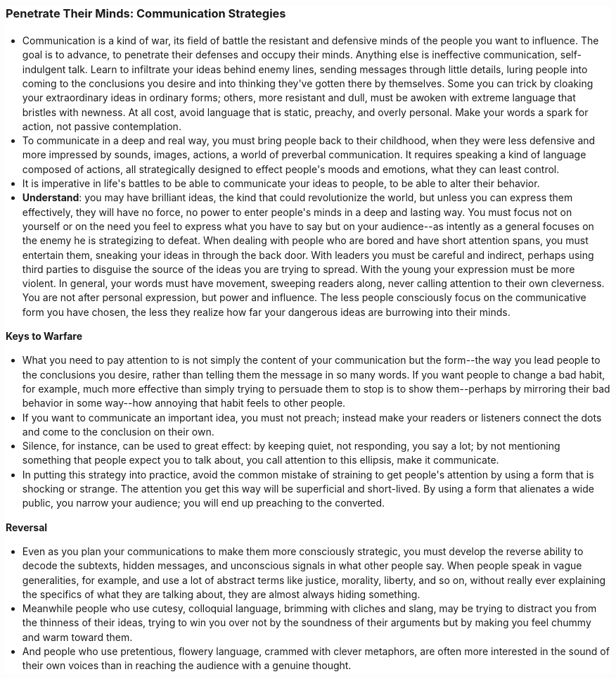 ### **Penetrate Their Minds:** Communication Strategies

*   Communication is a kind of war, its field of battle the resistant and defensive minds of the people you want to influence. The goal is to advance, to penetrate their defenses and occupy their minds. Anything else is ineffective communication, self-indulgent talk. Learn to infiltrate your ideas behind enemy lines, sending messages through little details, luring people into coming to the conclusions you desire and into thinking they've gotten there by themselves. Some you can trick by cloaking your extraordinary ideas in ordinary forms; others, more resistant and dull, must be awoken with extreme language that bristles with newness. At all cost, avoid language that is static, preachy, and overly personal. Make your words a spark for action, not passive contemplation.
*   To communicate in a deep and real way, you must bring people back to their childhood, when they were less defensive and more impressed by sounds, images, actions, a world of preverbal communication. It requires speaking a kind of language composed of actions, all strategically designed to effect people's moods and emotions, what they can least control.
*   It is imperative in life's battles to be able to communicate your ideas to people, to be able to alter their behavior.
*   **Understand**: you may have brilliant ideas, the kind that could revolutionize the world, but unless you can express them effectively, they will have no force, no power to enter people's minds in a deep and lasting way. You must focus not on yourself or on the need you feel to express what you have to say but on your audience--as intently as a general focuses on the enemy he is strategizing to defeat. When dealing with people who are bored and have short attention spans, you must entertain them, sneaking your ideas in through the back door. With leaders you must be careful and indirect, perhaps using third parties to disguise the source of the ideas you are trying to spread. With the young your expression must be more violent. In general, your words must have movement, sweeping readers along, never calling attention to their own cleverness. You are not after personal expression, but power and influence. The less people consciously focus on the communicative form you have chosen, the less they realize how far your dangerous ideas are burrowing into their minds.

**Keys to Warfare**

*   What you need to pay attention to is not simply the content of your communication but the form--the way you lead people to the conclusions you desire, rather than telling them the message in so many words. If you want people to change a bad habit, for example, much more effective than simply trying to persuade them to stop is to show them--perhaps by mirroring their bad behavior in some way--how annoying that habit feels to other people.
*   If you want to communicate an important idea, you must not preach; instead make your readers or listeners connect the dots and come to the conclusion on their own.
*   Silence, for instance, can be used to great effect: by keeping quiet, not responding, you say a lot; by not mentioning something that people expect you to talk about, you call attention to this ellipsis, make it communicate.
*   In putting this strategy into practice, avoid the common mistake of straining to get people's attention by using a form that is shocking or strange. The attention you get this way will be superficial and short-lived. By using a form that alienates a wide public, you narrow your audience; you will end up preaching to the converted.

**Reversal**

*   Even as you plan your communications to make them more consciously strategic, you must develop the reverse ability to decode the subtexts, hidden messages, and unconscious signals in what other people say. When people speak in vague generalities, for example, and use a lot of abstract terms like justice, morality, liberty, and so on, without really ever explaining the specifics of what they are talking about, they are almost always hiding something.
*   Meanwhile people who use cutesy, colloquial language, brimming with cliches and slang, may be trying to distract you from the thinness of their ideas, trying to win you over not by the soundness of their arguments but by making you feel chummy and warm toward them.
*   And people who use pretentious, flowery language, crammed with clever metaphors, are often more interested in the sound of their own voices than in reaching the audience with a genuine thought.
